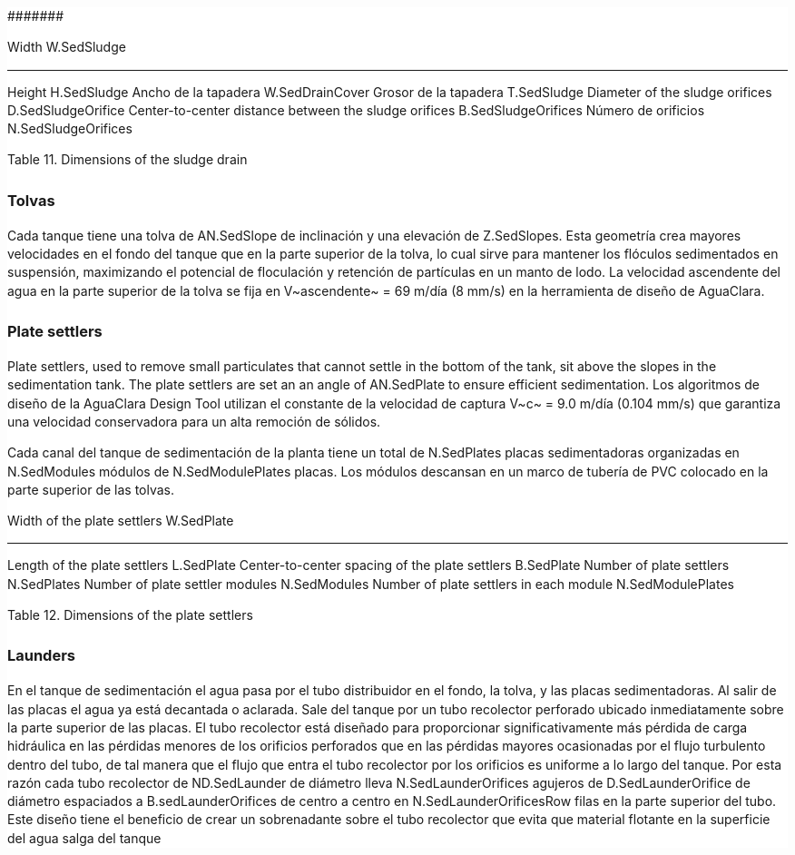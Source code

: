 ####### 

  Width                                                   W.SedSludge
  ------------------------------------------------------- ---------------------
  Height                                                  H.SedSludge
  Ancho de la tapadera                                    W.SedDrainCover
  Grosor de la tapadera                                   T.SedSludge
  Diameter of the sludge orifices                         D.SedSludgeOrifice
  Center-to-center distance between the sludge orifices   B.SedSludgeOrifices
  Número de orificios                                     N.SedSludgeOrifices

Table 11. Dimensions of the sludge drain

### Tolvas

Cada tanque tiene una tolva de AN.SedSlope de inclinación y una
elevación de Z.SedSlopes. Esta geometría crea mayores velocidades en el
fondo del tanque que en la parte superior de la tolva, lo cual sirve
para mantener los flóculos sedimentados en suspensión, maximizando el
potencial de floculación y retención de partículas en un manto de lodo.
La velocidad ascendente del agua en la parte superior de la tolva se
fija en V~ascendente~ = 69 m/día (8 mm/s) en la herramienta de diseño de
AguaClara.

### Plate settlers

Plate settlers, used to remove small particulates that cannot settle in
the bottom of the tank, sit above the slopes in the sedimentation tank.
The plate settlers are set an an angle of AN.SedPlate to ensure
efficient sedimentation. Los algoritmos de diseño de la AguaClara Design
Tool utilizan el constante de la velocidad de captura V~c~ = 9.0 m/día
(0.104 mm/s) que garantiza una velocidad conservadora para un alta
remoción de sólidos.

Cada canal del tanque de sedimentación de la planta tiene un total de
N.SedPlates placas sedimentadoras organizadas en N.SedModules módulos de
N.SedModulePlates placas. Los módulos descansan en un marco de tubería
de PVC colocado en la parte superior de las tolvas.

  Width of the plate settlers                      W.SedPlate
  ------------------------------------------------ -------------------
  Length of the plate settlers                     L.SedPlate
  Center-to-center spacing of the plate settlers   B.SedPlate
  Number of plate settlers                         N.SedPlates
  Number of plate settler modules                  N.SedModules
  Number of plate settlers in each module          N.SedModulePlates

Table 12. Dimensions of the plate settlers

### Launders

En el tanque de sedimentación el agua pasa por el tubo distribuidor en
el fondo, la tolva, y las placas sedimentadoras. Al salir de las placas
el agua ya está decantada o aclarada. Sale del tanque por un tubo
recolector perforado ubicado inmediatamente sobre la parte superior de
las placas. El tubo recolector está diseñado para proporcionar
significativamente más pérdida de carga hidráulica en las pérdidas
menores de los orificios perforados que en las pérdidas mayores
ocasionadas por el flujo turbulento dentro del tubo, de tal manera que
el flujo que entra el tubo recolector por los orificios es uniforme a lo
largo del tanque. Por esta razón cada tubo recolector de ND.SedLaunder
de diámetro lleva N.SedLaunderOrifices agujeros de D.SedLaunderOrifice
de diámetro espaciados a B.sedLaunderOrifices de centro a centro en
N.SedLaunderOrificesRow filas en la parte superior del tubo. Este diseño
tiene el beneficio de crear un sobrenadante sobre el tubo recolector que
evita que material flotante en la superficie del agua salga del tanque